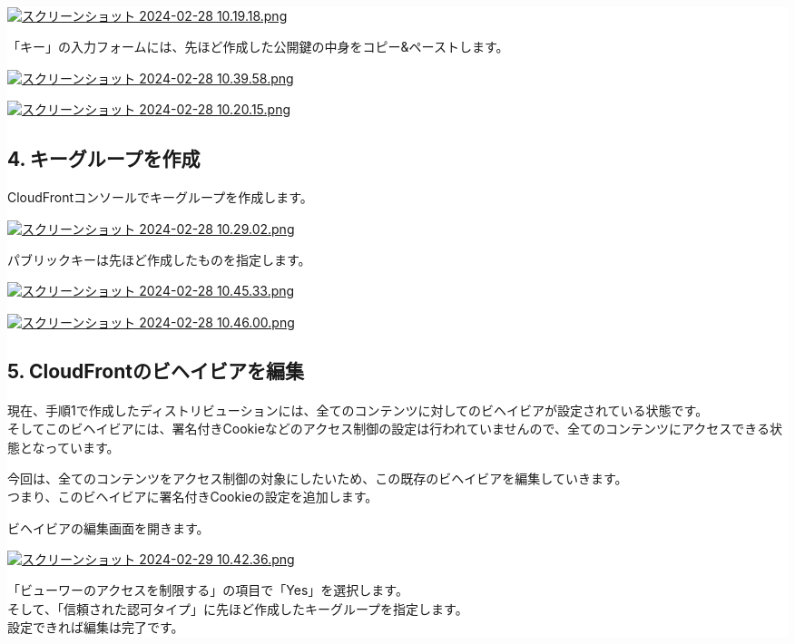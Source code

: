 [![スクリーンショット 2024-02-28 10.19.18.png](https://qiita-image-store.s3.ap-northeast-1.amazonaws.com/0/3687813/dcbc00fb-94bd-1522-2a35-f2c6b78db77e.png)](https://qiita-user-contents.imgix.net/https%3A%2F%2Fqiita-image-store.s3.ap-northeast-1.amazonaws.com%2F0%2F3687813%2Fdcbc00fb-94bd-1522-2a35-f2c6b78db77e.png?ixlib=rb-4.0.0&auto=format&gif-q=60&q=75&s=37495fdde3c149c83b2fc844c53ed003)

「キー」の入力フォームには、先ほど作成した公開鍵の中身をコピー&ペーストします。

[![スクリーンショット 2024-02-28 10.39.58.png](https://qiita-image-store.s3.ap-northeast-1.amazonaws.com/0/3687813/27650e04-61dd-7886-a27e-b79a2d657d33.png)](https://qiita-user-contents.imgix.net/https%3A%2F%2Fqiita-image-store.s3.ap-northeast-1.amazonaws.com%2F0%2F3687813%2F27650e04-61dd-7886-a27e-b79a2d657d33.png?ixlib=rb-4.0.0&auto=format&gif-q=60&q=75&s=39485ab8efa1cef92831cc761c3b9703)

[![スクリーンショット 2024-02-28 10.20.15.png](https://qiita-image-store.s3.ap-northeast-1.amazonaws.com/0/3687813/48d51c6b-9871-9a9f-d711-8938b89ad279.png)](https://qiita-user-contents.imgix.net/https%3A%2F%2Fqiita-image-store.s3.ap-northeast-1.amazonaws.com%2F0%2F3687813%2F48d51c6b-9871-9a9f-d711-8938b89ad279.png?ixlib=rb-4.0.0&auto=format&gif-q=60&q=75&s=dbbf910f487beecea406607eaefd04c4)

## 4\. キーグループを作成

CloudFrontコンソールでキーグループを作成します。

[![スクリーンショット 2024-02-28 10.29.02.png](https://qiita-image-store.s3.ap-northeast-1.amazonaws.com/0/3687813/0c3db1e9-d4d0-2317-3651-e8277e8030ac.png)](https://qiita-user-contents.imgix.net/https%3A%2F%2Fqiita-image-store.s3.ap-northeast-1.amazonaws.com%2F0%2F3687813%2F0c3db1e9-d4d0-2317-3651-e8277e8030ac.png?ixlib=rb-4.0.0&auto=format&gif-q=60&q=75&s=15ba0f78dd61c03f347344ff0f50b0da)

パブリックキーは先ほど作成したものを指定します。

[![スクリーンショット 2024-02-28 10.45.33.png](https://qiita-image-store.s3.ap-northeast-1.amazonaws.com/0/3687813/3641d2ea-8ee9-5780-e3fd-28823ac9e0b9.png)](https://qiita-user-contents.imgix.net/https%3A%2F%2Fqiita-image-store.s3.ap-northeast-1.amazonaws.com%2F0%2F3687813%2F3641d2ea-8ee9-5780-e3fd-28823ac9e0b9.png?ixlib=rb-4.0.0&auto=format&gif-q=60&q=75&s=9f9643acaf5350321b7b2db268805d8e)

[![スクリーンショット 2024-02-28 10.46.00.png](https://qiita-image-store.s3.ap-northeast-1.amazonaws.com/0/3687813/83f06660-dc9e-3977-9647-dc60cc7f95de.png)](https://qiita-user-contents.imgix.net/https%3A%2F%2Fqiita-image-store.s3.ap-northeast-1.amazonaws.com%2F0%2F3687813%2F83f06660-dc9e-3977-9647-dc60cc7f95de.png?ixlib=rb-4.0.0&auto=format&gif-q=60&q=75&s=db38a84292a15fa7cf7e22ee268f950e)

## 5\. CloudFrontのビヘイビアを編集

現在、手順1で作成したディストリビューションには、全てのコンテンツに対してのビヘイビアが設定されている状態です。  
そしてこのビヘイビアには、署名付きCookieなどのアクセス制御の設定は行われていませんので、全てのコンテンツにアクセスできる状態となっています。

今回は、全てのコンテンツをアクセス制御の対象にしたいため、この既存のビヘイビアを編集していきます。  
つまり、このビヘイビアに署名付きCookieの設定を追加します。

ビヘイビアの編集画面を開きます。

[![スクリーンショット 2024-02-29 10.42.36.png](https://qiita-image-store.s3.ap-northeast-1.amazonaws.com/0/3687813/bbce474d-66bd-353f-ff7a-6edfefd4816e.png)](https://qiita-user-contents.imgix.net/https%3A%2F%2Fqiita-image-store.s3.ap-northeast-1.amazonaws.com%2F0%2F3687813%2Fbbce474d-66bd-353f-ff7a-6edfefd4816e.png?ixlib=rb-4.0.0&auto=format&gif-q=60&q=75&s=86a31bd2a42d5da29a31e71cce3769c3)

「ビューワーのアクセスを制限する」の項目で「Yes」を選択します。  
そして、「信頼された認可タイプ」に先ほど作成したキーグループを指定します。  
設定できれば編集は完了です。
